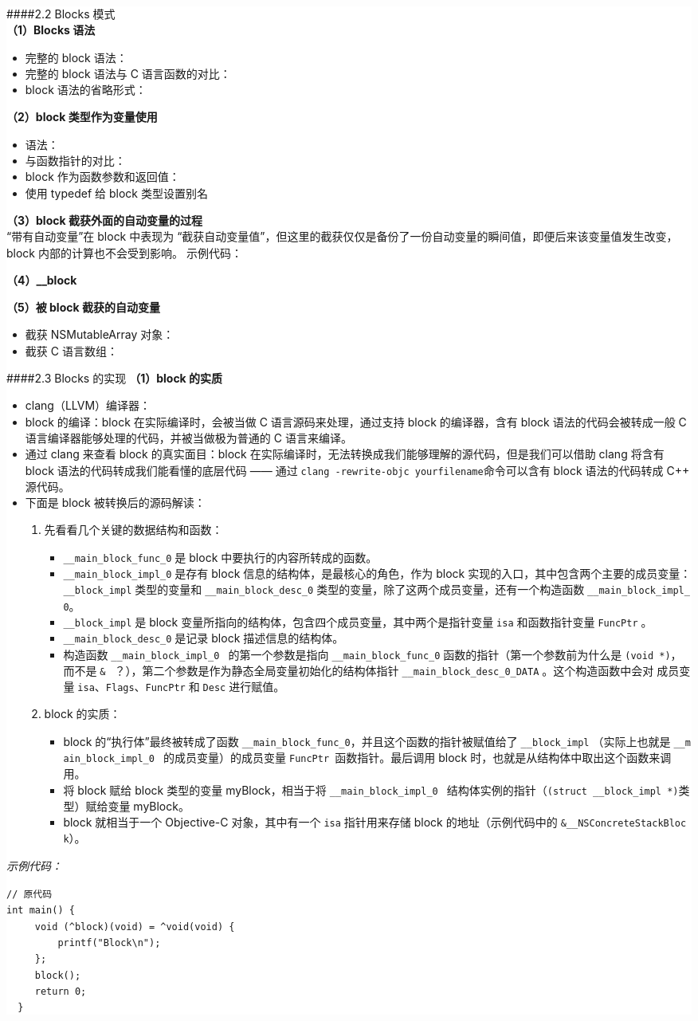 ####2.2 Blocks 模式        
**（1）Blocks 语法**   
 
- 完整的 block 语法：
- 完整的 block 语法与 C 语言函数的对比：
- block 语法的省略形式：

**（2）block 类型作为变量使用**  
 
- 语法：
- 与函数指针的对比：
- block 作为函数参数和返回值：
- 使用 typedef 给 block 类型设置别名

**（3）block 截获外面的自动变量的过程**  
“带有自动变量”在 block 中表现为 “截获自动变量值”，但这里的截获仅仅是备份了一份自动变量的瞬间值，即便后来该变量值发生改变，block 内部的计算也不会受到影响。
示例代码：
```
```
 
**（4）__block**   


**（5）被 block 截获的自动变量**     

- 截获 NSMutableArray 对象：
- 截获 C 语言数组：   

####2.3 Blocks 的实现 
**（1）block 的实质**

- clang（LLVM）编译器：
- block 的编译：block 在实际编译时，会被当做 C 语言源码来处理，通过支持 block 的编译器，含有 block 语法的代码会被转成一般 C 语言编译器能够处理的代码，并被当做极为普通的 C 语言来编译。
- 通过 clang 来查看 block 的真实面目：block 在实际编译时，无法转换成我们能够理解的源代码，但是我们可以借助 clang 将含有 block 语法的代码转成我们能看懂的底层代码 —— 通过 `clang -rewrite-objc yourfilename`命令可以含有 block 语法的代码转成 C++ 源代码。
- 下面是 block 被转换后的源码解读：
	1. 先看看几个关键的数据结构和函数：
		- `__main_block_func_0` 是 block 中要执行的内容所转成的函数。
		- `__main_block_impl_0` 是存有 block 信息的结构体，是最核心的角色，作为 block 实现的入口，其中包含两个主要的成员变量：`__block_impl` 类型的变量和 `__main_block_desc_0` 类型的变量，除了这两个成员变量，还有一个构造函数 `__main_block_impl_0`。
		- `__block_impl` 是 block 变量所指向的结构体，包含四个成员变量，其中两个是指针变量 `isa` 和函数指针变量 `FuncPtr` 。
		- `__main_block_desc_0` 是记录 block 描述信息的结构体。
		- 构造函数 `__main_block_impl_0 ` 的第一个参数是指向 `__main_block_func_0` 函数的指针（第一个参数前为什么是 `(void *)`，而不是 `& ` ？），第二个参数是作为静态全局变量初始化的结构体指针 `__main_block_desc_0_DATA` 。这个构造函数中会对 成员变量 `isa`、`Flags`、`FuncPtr` 和 `Desc` 进行赋值。
   
	2. block 的实质：
		- block 的“执行体”最终被转成了函数 `__main_block_func_0`，并且这个函数的指针被赋值给了 `__block_impl` （实际上也就是 `__main_block_impl_0 ` 的成员变量）的成员变量 `FuncPtr `函数指针。最后调用 block 时，也就是从结构体中取出这个函数来调用。
		- 将 block 赋给 block 类型的变量 myBlock，相当于将 `__main_block_impl_0 ` 结构体实例的指针（`(struct __block_impl *)`类型）赋给变量 myBlock。
		- block 就相当于一个 Objective-C 对象，其中有一个 `isa` 指针用来存储 block 的地址（示例代码中的 `&__NSConcreteStackBlock`）。

*示例代码：*

```
// 原代码
int main() {
     void (^block)(void) = ^void(void) {
         printf("Block\n");
     };
     block();
     return 0;
  }
```
